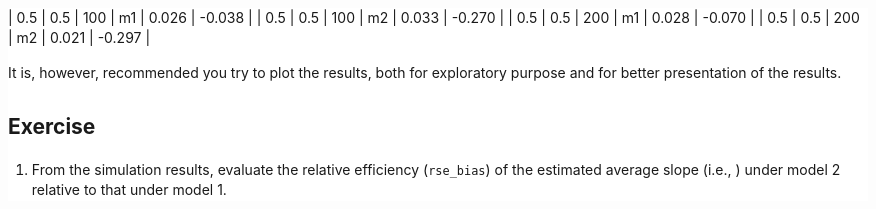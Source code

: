 |                                                                                  0.5 |                                                                               0.5 | 100 | m1    |             0.026 |           \-0.038 |
|                                                                                  0.5 |                                                                               0.5 | 100 | m2    |             0.033 |           \-0.270 |
|                                                                                  0.5 |                                                                               0.5 | 200 | m1    |             0.028 |           \-0.070 |
|                                                                                  0.5 |                                                                               0.5 | 200 | m2    |             0.021 |           \-0.297 |

It is, however, recommended you try to plot the results, both for
exploratory purpose and for better presentation of the results.

## Exercise

1.  From the simulation results, evaluate the relative efficiency
    (`rse_bias`) of the estimated average slope (i.e.,
    ![\\alpha\_2](https://latex.codecogs.com/png.latex?%5Calpha_2
    "\\alpha_2")) under model 2 relative to that under model 1.
